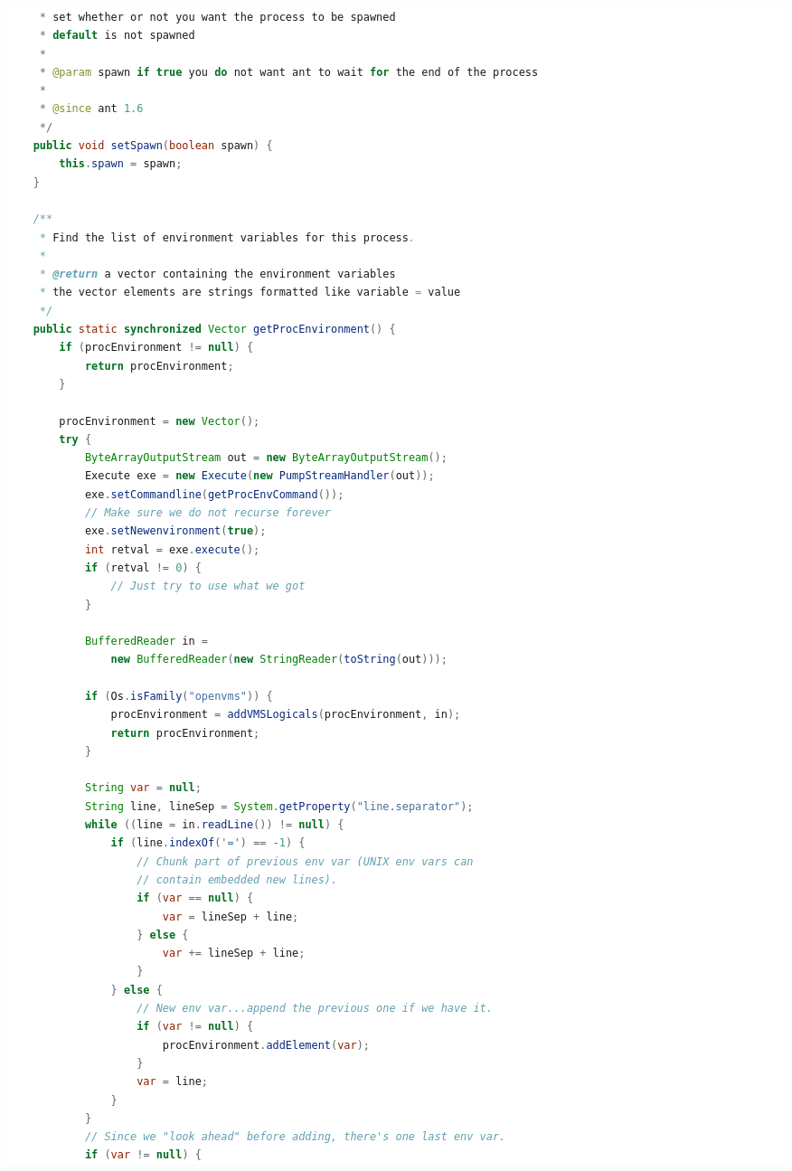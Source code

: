 ```java
     * set whether or not you want the process to be spawned
     * default is not spawned
     *
     * @param spawn if true you do not want ant to wait for the end of the process
     *
     * @since ant 1.6
     */
    public void setSpawn(boolean spawn) {
        this.spawn = spawn;
    }

    /**
     * Find the list of environment variables for this process.
     *
     * @return a vector containing the environment variables
     * the vector elements are strings formatted like variable = value
     */
    public static synchronized Vector getProcEnvironment() {
        if (procEnvironment != null) {
            return procEnvironment;
        }

        procEnvironment = new Vector();
        try {
            ByteArrayOutputStream out = new ByteArrayOutputStream();
            Execute exe = new Execute(new PumpStreamHandler(out));
            exe.setCommandline(getProcEnvCommand());
            // Make sure we do not recurse forever
            exe.setNewenvironment(true);
            int retval = exe.execute();
            if (retval != 0) {
                // Just try to use what we got
            }

            BufferedReader in =
                new BufferedReader(new StringReader(toString(out)));

            if (Os.isFamily("openvms")) {
                procEnvironment = addVMSLogicals(procEnvironment, in);
                return procEnvironment;
            }

            String var = null;
            String line, lineSep = System.getProperty("line.separator");
            while ((line = in.readLine()) != null) {
                if (line.indexOf('=') == -1) {
                    // Chunk part of previous env var (UNIX env vars can
                    // contain embedded new lines).
                    if (var == null) {
                        var = lineSep + line;
                    } else {
                        var += lineSep + line;
                    }
                } else {
                    // New env var...append the previous one if we have it.
                    if (var != null) {
                        procEnvironment.addElement(var);
                    }
                    var = line;
                }
            }
            // Since we "look ahead" before adding, there's one last env var.
            if (var != null) {
```